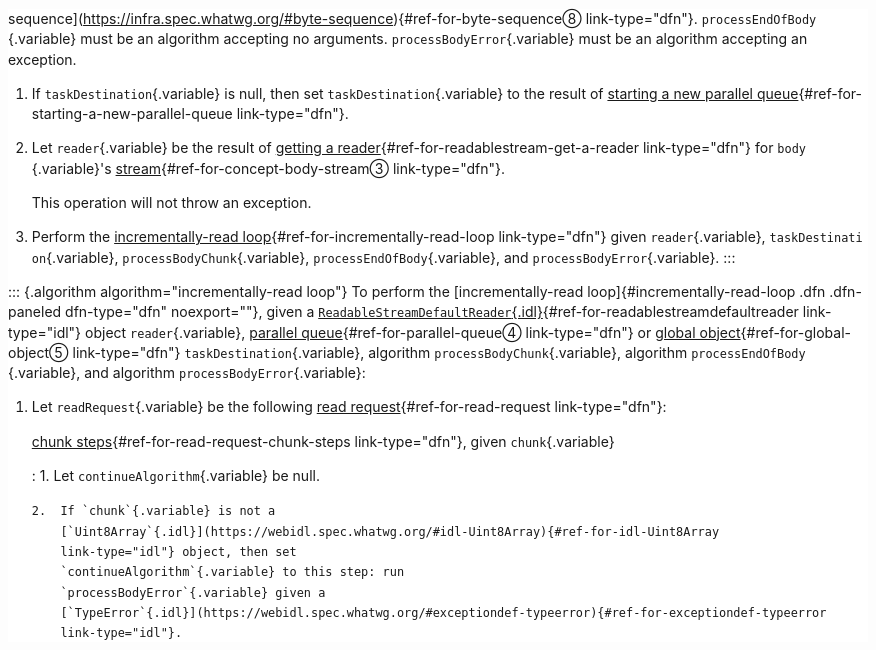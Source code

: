 sequence](https://infra.spec.whatwg.org/#byte-sequence){#ref-for-byte-sequence⑧
link-type="dfn"}. `processEndOfBody`{.variable} must be an algorithm
accepting no arguments. `processBodyError`{.variable} must be an
algorithm accepting an exception.

1.  If `taskDestination`{.variable} is null, then set
    `taskDestination`{.variable} to the result of [starting a new
    parallel
    queue](https://html.spec.whatwg.org/multipage/infrastructure.html#starting-a-new-parallel-queue){#ref-for-starting-a-new-parallel-queue
    link-type="dfn"}.

2.  Let `reader`{.variable} be the result of [getting a
    reader](https://streams.spec.whatwg.org/#readablestream-get-a-reader){#ref-for-readablestream-get-a-reader
    link-type="dfn"} for `body`{.variable}'s
    [stream](#concept-body-stream){#ref-for-concept-body-stream③
    link-type="dfn"}.

    This operation will not throw an exception.

3.  Perform the [incrementally-read
    loop](#incrementally-read-loop){#ref-for-incrementally-read-loop
    link-type="dfn"} given `reader`{.variable},
    `taskDestination`{.variable}, `processBodyChunk`{.variable},
    `processEndOfBody`{.variable}, and `processBodyError`{.variable}.
:::

::: {.algorithm algorithm="incrementally-read loop"}
To perform the [incrementally-read loop]{#incrementally-read-loop .dfn
.dfn-paneled dfn-type="dfn" noexport=""}, given a
[`ReadableStreamDefaultReader`{.idl}](https://streams.spec.whatwg.org/#readablestreamdefaultreader){#ref-for-readablestreamdefaultreader
link-type="idl"} object `reader`{.variable}, [parallel
queue](https://html.spec.whatwg.org/multipage/infrastructure.html#parallel-queue){#ref-for-parallel-queue④
link-type="dfn"} or [global
object](https://html.spec.whatwg.org/multipage/webappapis.html#global-object){#ref-for-global-object⑤
link-type="dfn"} `taskDestination`{.variable}, algorithm
`processBodyChunk`{.variable}, algorithm `processEndOfBody`{.variable},
and algorithm `processBodyError`{.variable}:

1.  Let `readRequest`{.variable} be the following [read
    request](https://streams.spec.whatwg.org/#read-request){#ref-for-read-request
    link-type="dfn"}:

    [chunk steps](https://streams.spec.whatwg.org/#read-request-chunk-steps){#ref-for-read-request-chunk-steps link-type="dfn"}, given `chunk`{.variable}

    :   1.  Let `continueAlgorithm`{.variable} be null.

        2.  If `chunk`{.variable} is not a
            [`Uint8Array`{.idl}](https://webidl.spec.whatwg.org/#idl-Uint8Array){#ref-for-idl-Uint8Array
            link-type="idl"} object, then set
            `continueAlgorithm`{.variable} to this step: run
            `processBodyError`{.variable} given a
            [`TypeError`{.idl}](https://webidl.spec.whatwg.org/#exceptiondef-typeerror){#ref-for-exceptiondef-typeerror
            link-type="idl"}.
